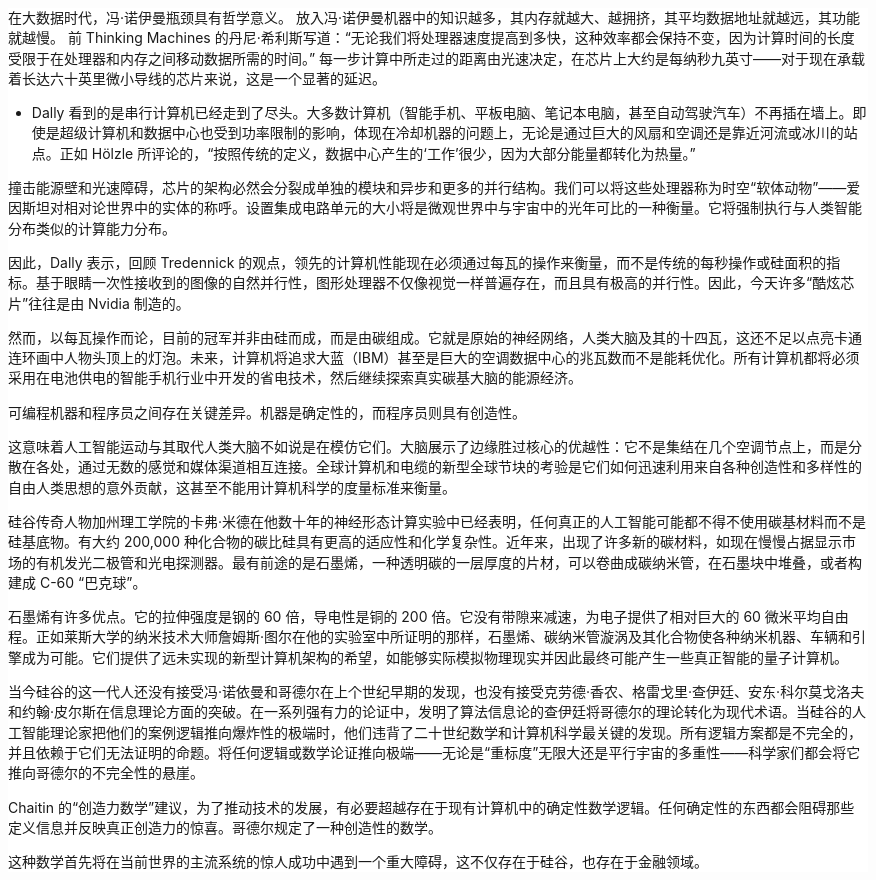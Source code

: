 在大数据时代，冯·诺伊曼瓶颈具有哲学意义。 放入冯·诺伊曼机器中的知识越多，其内存就越大、越拥挤，其平均数据地址就越远，其功能就越慢。 前 Thinking Machines 的丹尼·希利斯写道：“无论我们将处理器速度提高到多快，这种效率都会保持不变，因为计算时间的长度受限于在处理器和内存之间移动数据所需的时间。” 每一步计算中所走过的距离由光速决定，在芯片上大约是每纳秒九英寸——对于现在承载着长达六十英里微小导线的芯片来说，这是一个显著的延迟。

-   Dally 看到的是串行计算机已经走到了尽头。大多数计算机（智能手机、平板电脑、笔记本电脑，甚至自动驾驶汽车）不再插在墙上。即使是超级计算机和数据中心也受到功率限制的影响，体现在冷却机器的问题上，无论是通过巨大的风扇和空调还是靠近河流或冰川的站点。正如 Hölzle 所评论的，“按照传统的定义，数据中心产生的‘工作’很少，因为大部分能量都转化为热量。”

撞击能源壁和光速障碍，芯片的架构必然会分裂成单独的模块和异步和更多的并行结构。我们可以将这些处理器称为时空“软体动物”——爱因斯坦对相对论世界中的实体的称呼。设置集成电路单元的大小将是微观世界中与宇宙中的光年可比的一种衡量。它将强制执行与人类智能分布类似的计算能力分布。

因此，Dally 表示，回顾 Tredennick 的观点，领先的计算机性能现在必须通过每瓦的操作来衡量，而不是传统的每秒操作或硅面积的指标。基于眼睛一次性接收到的图像的自然并行性，图形处理器不仅像视觉一样普遍存在，而且具有极高的并行性。因此，今天许多“酷炫芯片”往往是由 Nvidia 制造的。

然而，以每瓦操作而论，目前的冠军并非由硅而成，而是由碳组成。它就是原始的神经网络，人类大脑及其的十四瓦，这还不足以点亮卡通连环画中人物头顶上的灯泡。未来，计算机将追求大蓝（IBM）甚至是巨大的空调数据中心的兆瓦数而不是能耗优化。所有计算机都将必须采用在电池供电的智能手机行业中开发的省电技术，然后继续探索真实碳基大脑的能源经济。

可编程机器和程序员之间存在关键差异。机器是确定性的，而程序员则具有创造性。

这意味着人工智能运动与其取代人类大脑不如说是在模仿它们。大脑展示了边缘胜过核心的优越性：它不是集结在几个空调节点上，而是分散在各处，通过无数的感觉和媒体渠道相互连接。全球计算机和电缆的新型全球节块的考验是它们如何迅速利用来自各种创造性和多样性的自由人类思想的意外贡献，这甚至不能用计算机科学的度量标准来衡量。

硅谷传奇人物加州理工学院的卡弗·米德在他数十年的神经形态计算实验中已经表明，任何真正的人工智能可能都不得不使用碳基材料而不是硅基底物。有大约 200,000 种化合物的碳比硅具有更高的适应性和化学复杂性。近年来，出现了许多新的碳材料，如现在慢慢占据显示市场的有机发光二极管和光电探测器。最有前途的是石墨烯，一种透明碳的一层厚度的片材，可以卷曲成碳纳米管，在石墨块中堆叠，或者构建成 C-60 “巴克球”。

石墨烯有许多优点。它的拉伸强度是钢的 60 倍，导电性是铜的 200 倍。它没有带隙来减速，为电子提供了相对巨大的 60 微米平均自由程。正如莱斯大学的纳米技术大师詹姆斯·图尔在他的实验室中所证明的那样，石墨烯、碳纳米管漩涡及其化合物使各种纳米机器、车辆和引擎成为可能。它们提供了远未实现的新型计算机架构的希望，如能够实际模拟物理现实并因此最终可能产生一些真正智能的量子计算机。

当今硅谷的这一代人还没有接受冯·诺依曼和哥德尔在上个世纪早期的发现，也没有接受克劳德·香农、格雷戈里·查伊廷、安东·科尔莫戈洛夫和约翰·皮尔斯在信息理论方面的突破。在一系列强有力的论证中，发明了算法信息论的查伊廷将哥德尔的理论转化为现代术语。当硅谷的人工智能理论家把他们的案例逻辑推向爆炸性的极端时，他们违背了二十世纪数学和计算机科学最关键的发现。所有逻辑方案都是不完全的，并且依赖于它们无法证明的命题。将任何逻辑或数学论证推向极端——无论是“重标度”无限大还是平行宇宙的多重性——科学家们都会将它推向哥德尔的不完全性的悬崖。

Chaitin 的“创造力数学”建议，为了推动技术的发展，有必要超越存在于现有计算机中的确定性数学逻辑。任何确定性的东西都会阻碍那些定义信息并反映真正创造力的惊喜。哥德尔规定了一种创造性的数学。

这种数学首先将在当前世界的主流系统的惊人成功中遇到一个重大障碍，这不仅存在于硅谷，也存在于金融领域。
